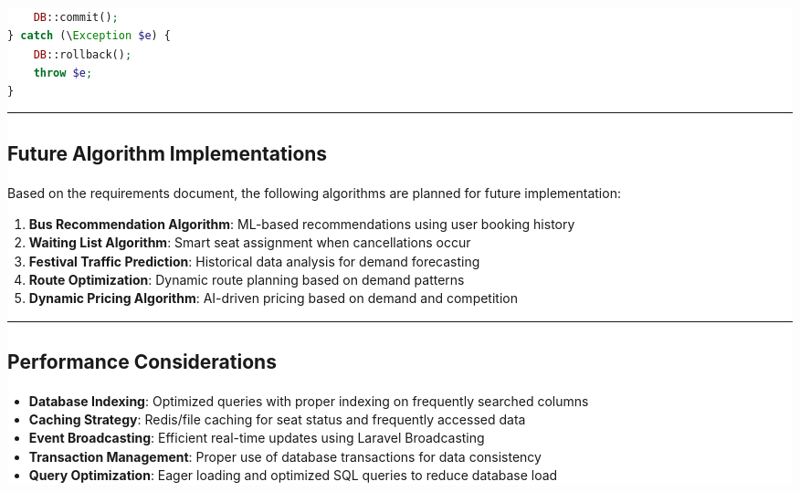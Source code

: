 ```php
    DB::commit();
} catch (\Exception $e) {
    DB::rollback();
    throw $e;
}
```

---

## Future Algorithm Implementations

Based on the requirements document, the following algorithms are planned for future implementation:

1. **Bus Recommendation Algorithm**: ML-based recommendations using user booking history
2. **Waiting List Algorithm**: Smart seat assignment when cancellations occur
3. **Festival Traffic Prediction**: Historical data analysis for demand forecasting
4. **Route Optimization**: Dynamic route planning based on demand patterns
5. **Dynamic Pricing Algorithm**: AI-driven pricing based on demand and competition

---

## Performance Considerations

- **Database Indexing**: Optimized queries with proper indexing on frequently searched columns
- **Caching Strategy**: Redis/file caching for seat status and frequently accessed data
- **Event Broadcasting**: Efficient real-time updates using Laravel Broadcasting
- **Transaction Management**: Proper use of database transactions for data consistency
- **Query Optimization**: Eager loading and optimized SQL queries to reduce database load
